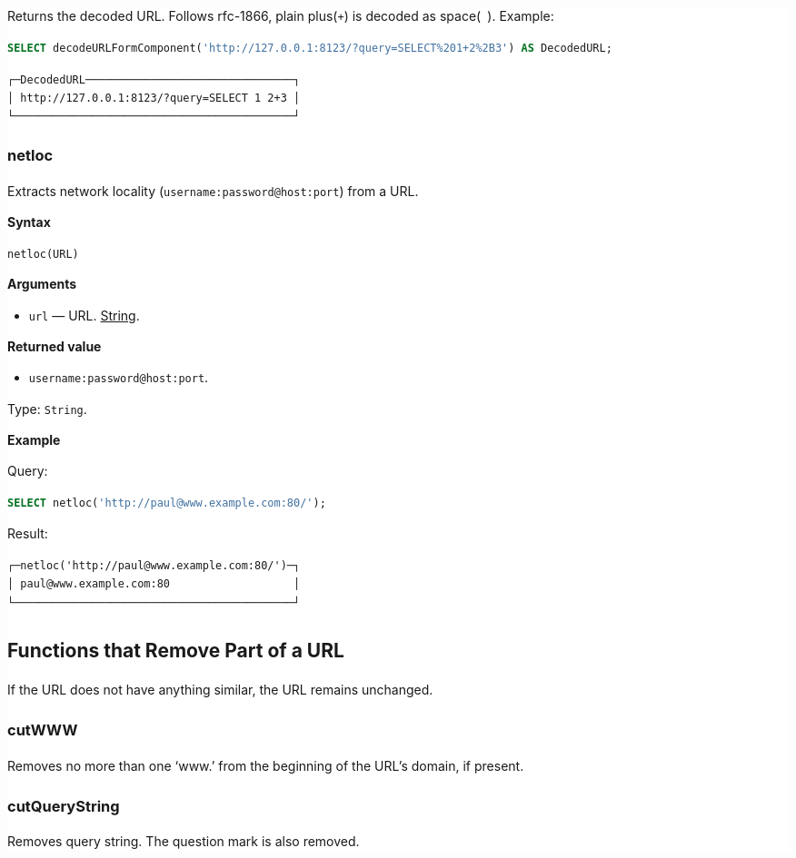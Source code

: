 Returns the decoded URL. Follows rfc-1866, plain plus(`+`) is decoded as space(` `).
Example:

``` sql
SELECT decodeURLFormComponent('http://127.0.0.1:8123/?query=SELECT%201+2%2B3') AS DecodedURL;
```

``` text
┌─DecodedURL────────────────────────────────┐
│ http://127.0.0.1:8123/?query=SELECT 1 2+3 │
└───────────────────────────────────────────┘
```

### netloc

Extracts network locality (`username:password@host:port`) from a URL.

**Syntax**

``` sql
netloc(URL)
```

**Arguments**

- `url` — URL. [String](../../sql-reference/data-types/string.md).

**Returned value**

- `username:password@host:port`.

Type: `String`.

**Example**

Query:

``` sql
SELECT netloc('http://paul@www.example.com:80/');
```

Result:

``` text
┌─netloc('http://paul@www.example.com:80/')─┐
│ paul@www.example.com:80                   │
└───────────────────────────────────────────┘
```

## Functions that Remove Part of a URL

If the URL does not have anything similar, the URL remains unchanged.

### cutWWW

Removes no more than one ‘www.’ from the beginning of the URL’s domain, if present.

### cutQueryString

Removes query string. The question mark is also removed.
